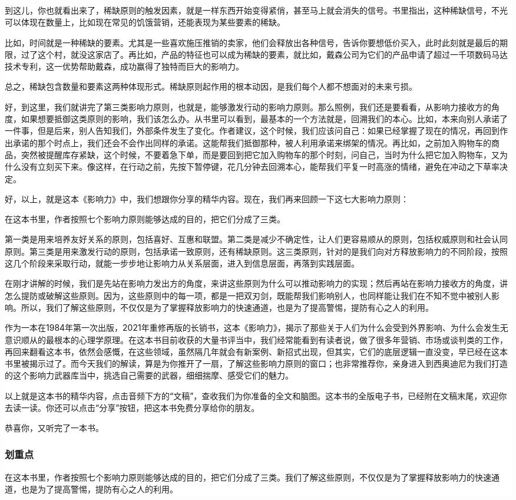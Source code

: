 到这儿，你也就看出来了，稀缺原则的触发因素，就是一样东西开始变得紧俏，甚至马上就会消失的信号。书里指出，这种稀缺信号，不光可以体现在数量上，比如现在常见的饥饿营销，还能表现为某些要素的稀缺。

比如，时间就是一种稀缺的要素。尤其是一些喜欢施压推销的卖家，他们会释放出各种信号，告诉你要想低价买入，此时此刻就是最后的期限，过了这个村，就没这家店了。再比如，产品的特征也可以成为稀缺的要素，就比如，戴森公司为它们的产品申请了超过一千项数码马达技术专利，这一优势帮助戴森，成功赢得了独特而巨大的影响力。

总之，稀缺包含数量和要素这两种体现形式。稀缺原则起作用的根本动因，是我们每个人都不想面对的未来亏损。

好，到这里，我们就讲完了第三类影响力原则，也就是，能够激发行动的影响力原则。那么照例，我们还是要看看，从影响力接收方的角度，如果想要抵御这类原则的影响，我们该怎么办。从书里可以看到，最基本的一个方法就是，回溯我们的本心。比如，本来向别人承诺了一件事，但是后来，别人告知我们，外部条件发生了变化。作者建议，这个时候，我们应该问自己：如果已经掌握了现在的情况，再回到作出承诺的那个时点上，我们还会不会作出同样的承诺。这能帮我们抵御那种，被人利用承诺来绑架的情况。再比如，之前加入购物车的商品，突然被提醒库存紧缺，这个时候，不要着急下单，而是要回到把它加入购物车的那个时刻，问自己，当时为什么把它加入购物车，又为什么没有立刻买下来。像这样，在行动之前，先按下暂停键，花几分钟去回溯本心，能帮我们平复一时高涨的情绪，避免在冲动之下草率决定。



好，以上，就是这本《影响力》中，我们想跟你分享的精华内容。现在，我们再来回顾一下这七大影响力原则：

在这本书里，作者按照七个影响力原则能够达成的目的，把它们分成了三类。

第一类是用来培养友好关系的原则，包括喜好、互惠和联盟。第二类是减少不确定性，让人们更容易顺从的原则，包括权威原则和社会认同原则。第三类是用来激发行动的原则，包括承诺一致原则，还有稀缺原则。这三类原则，针对的是我们向对方释放影响力的不同阶段，按照这几个阶段来采取行动，就能一步步地让影响力从关系层面，进入到信息层面，再落到实践层面。

在刚才讲解的时候，我们是先站在影响力发出方的角度，来讲这些原则为什么可以推动影响力的实现；然后再站在影响力接收方的角度，讲怎么提防或破解这些原则。因为，这些原则中的每一项，都是一把双刃剑，既能帮我们影响别人，也同样能让我们在不知不觉中被别人影响。所以，我们了解这些原则，不仅仅是为了掌握释放影响力的快速通道，也是为了提高警惕，提防有心之人的利用。

作为一本在1984年第一次出版，2021年重修再版的长销书，这本《影响力》，揭示了那些关于人们为什么会受到外界影响、为什么会发生无意识顺从的最根本的心理学原理。在这本书目前收获的大量书评当中，我们经常能看到有读者说，做了很多年营销、市场或谈判类的工作，再回来翻看这本书，依然会感慨，在这些领域，虽然隔几年就会有新案例、新招式出现，但其实，它们的底层逻辑一直没变，早已经在这本书里被揭示过了。而今天我们的解读，算是为你推开了一扇，了解这些影响力原则的窗口；也非常推荐你，亲身进入到西奥迪尼为我们打造的这个影响力武器库当中，挑选自己需要的武器，细细揣摩、感受它们的魅力。

以上就是这本书的精华内容，点击音频下方的“文稿”，查收我们为你准备的全文和脑图。这本书的全版电子书，已经附在文稿末尾，欢迎你去读一读。你还可以点击“分享”按钮，把这本书免费分享给你的朋友。

恭喜你，又听完了一本书。



### 划重点

 在这本书里，作者按照七个影响力原则能够达成的目的，把它们分成了三类。我们了解这些原则，不仅仅是为了掌握释放影响力的快速通道，也是为了提高警惕，提防有心之人的利用。





